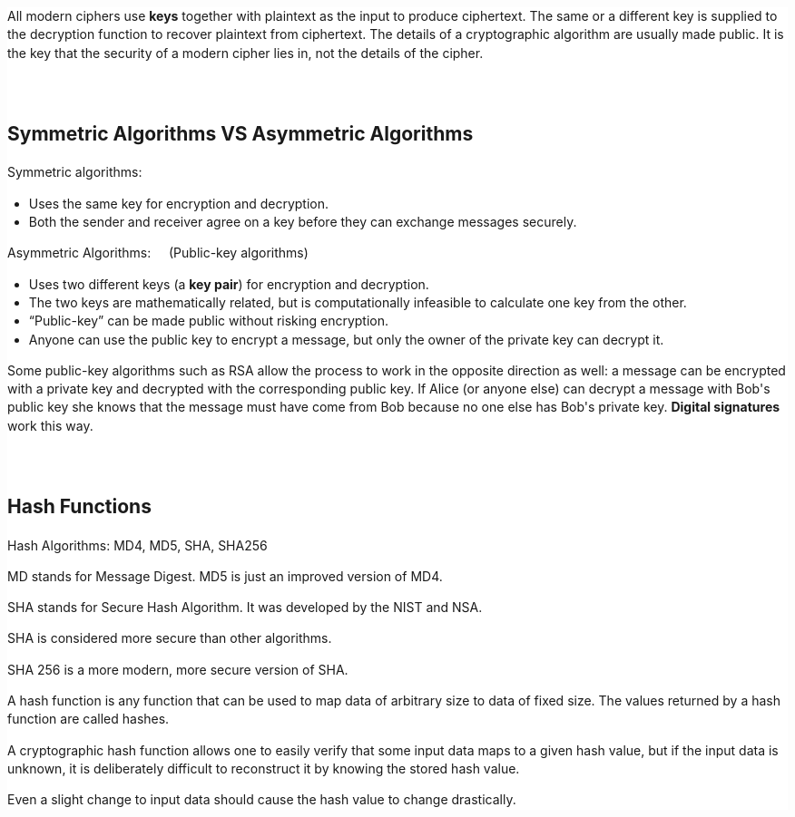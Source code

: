 <span style="font-weight: 400;">All modern ciphers use </span><b>keys</b><span style="font-weight: 400;"> together with plaintext as the input to produce ciphertext. The same or a different key is supplied to the decryption function to recover plaintext from ciphertext. The details of a cryptographic algorithm are usually made public. It is the key that the security of a modern cipher lies in, not the details of the cipher.</span>

&nbsp;
<h2><b>Symmetric Algorithms</b><b> VS </b><b>Asymmetric Algorithms</b></h2>
<span style="font-weight: 400;">Symmetric algorithms:</span>
<ul>
 	<li style="font-weight: 400;"><span style="font-weight: 400;">Uses the same key for encryption and decryption.</span></li>
 	<li style="font-weight: 400;"><span style="font-weight: 400;">Both the sender and receiver agree on a key before they can exchange messages securely.</span></li>
</ul>
<span style="font-weight: 400;">Asymmetric Algorithms:     (Public-key algorithms)</span>
<ul>
 	<li style="font-weight: 400;"><span style="font-weight: 400;">Uses two different keys (a </span><b>key pair</b><span style="font-weight: 400;">) for encryption and decryption.</span></li>
 	<li style="font-weight: 400;"><span style="font-weight: 400;">The two keys are mathematically related, but is computationally infeasible to calculate one key from the other.</span></li>
 	<li style="font-weight: 400;"><span style="font-weight: 400;">“Public-key” can be made public without risking encryption. </span></li>
 	<li style="font-weight: 400;"><span style="font-weight: 400;">Anyone can use the public key to encrypt a message, but only the owner of the private key can decrypt it.</span></li>
</ul>
<span style="font-weight: 400;">Some public-key algorithms such as RSA allow the process to work in the opposite direction as well: a message can be encrypted with a private key and decrypted with the corresponding public key. If Alice (or anyone else) can decrypt a message with Bob's public key she knows that the message must have come from Bob because no one else has Bob's private key. </span><b>Digital signatures</b><span style="font-weight: 400;"> work this way.</span>

&nbsp;
<h2><strong>Hash Functions</strong></h2>
<span style="font-weight: 400;">Hash Algorithms: MD4, MD5, SHA, SHA256</span>

<span style="font-weight: 400;">MD stands for Message Digest. MD5 is just an improved version of MD4. </span>

<span style="font-weight: 400;">SHA stands for Secure Hash Algorithm. It was developed by the NIST and NSA. </span>

<span style="font-weight: 400;">SHA is considered more secure than other algorithms.</span>

<span style="font-weight: 400;">SHA 256 is a more modern, more secure version of SHA.</span>

<span style="font-weight: 400;">A hash function is any function that can be used to map data of arbitrary size to data of fixed size. The values returned by a hash function are called hashes.</span>

<span style="font-weight: 400;">A cryptographic hash function allows one to easily verify that some input data maps to a given hash value, but if the input data is unknown, it is deliberately difficult to reconstruct it by knowing the stored hash value.</span>

<span style="font-weight: 400;">Even a slight change to input data should cause the hash value to change drastically.</span>
